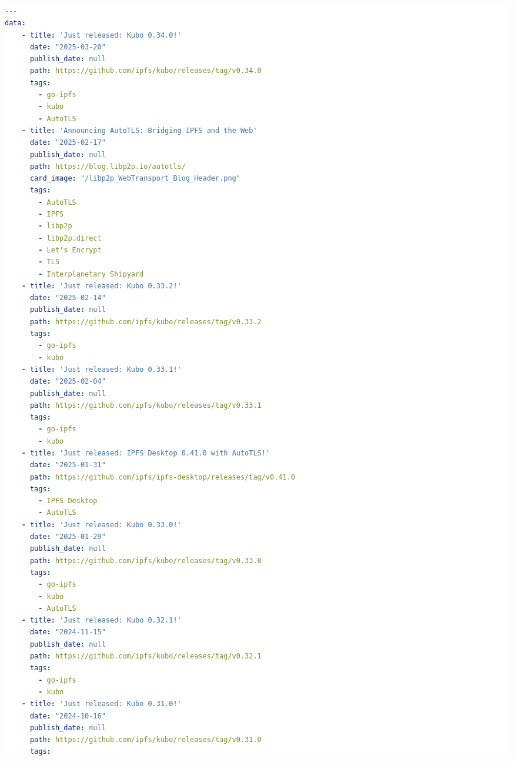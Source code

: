 ```yaml
---
data:
    - title: 'Just released: Kubo 0.34.0!'
      date: "2025-03-20"
      publish_date: null
      path: https://github.com/ipfs/kubo/releases/tag/v0.34.0
      tags:
        - go-ipfs
        - kubo
        - AutoTLS
    - title: 'Announcing AutoTLS: Bridging IPFS and the Web'
      date: "2025-02-17"
      publish_date: null
      path: https://blog.libp2p.io/autotls/
      card_image: "/libp2p_WebTransport_Blog_Header.png"
      tags:
        - AutoTLS
        - IPFS
        - libp2p
        - libp2p.direct
        - Let's Encrypt
        - TLS
        - Interplanetary Shipyard
    - title: 'Just released: Kubo 0.33.2!'
      date: "2025-02-14"
      publish_date: null
      path: https://github.com/ipfs/kubo/releases/tag/v0.33.2
      tags:
        - go-ipfs
        - kubo
    - title: 'Just released: Kubo 0.33.1!'
      date: "2025-02-04"
      publish_date: null
      path: https://github.com/ipfs/kubo/releases/tag/v0.33.1
      tags:
        - go-ipfs
        - kubo
    - title: 'Just released: IPFS Desktop 0.41.0 with AutoTLS!'
      date: "2025-01-31"
      path: https://github.com/ipfs/ipfs-desktop/releases/tag/v0.41.0
      tags:
        - IPFS Desktop
        - AutoTLS
    - title: 'Just released: Kubo 0.33.0!'
      date: "2025-01-29"
      publish_date: null
      path: https://github.com/ipfs/kubo/releases/tag/v0.33.0
      tags:
        - go-ipfs
        - kubo
        - AutoTLS
    - title: 'Just released: Kubo 0.32.1!'
      date: "2024-11-15"
      publish_date: null
      path: https://github.com/ipfs/kubo/releases/tag/v0.32.1
      tags:
        - go-ipfs
        - kubo
    - title: 'Just released: Kubo 0.31.0!'
      date: "2024-10-16"
      publish_date: null
      path: https://github.com/ipfs/kubo/releases/tag/v0.31.0
      tags:
```